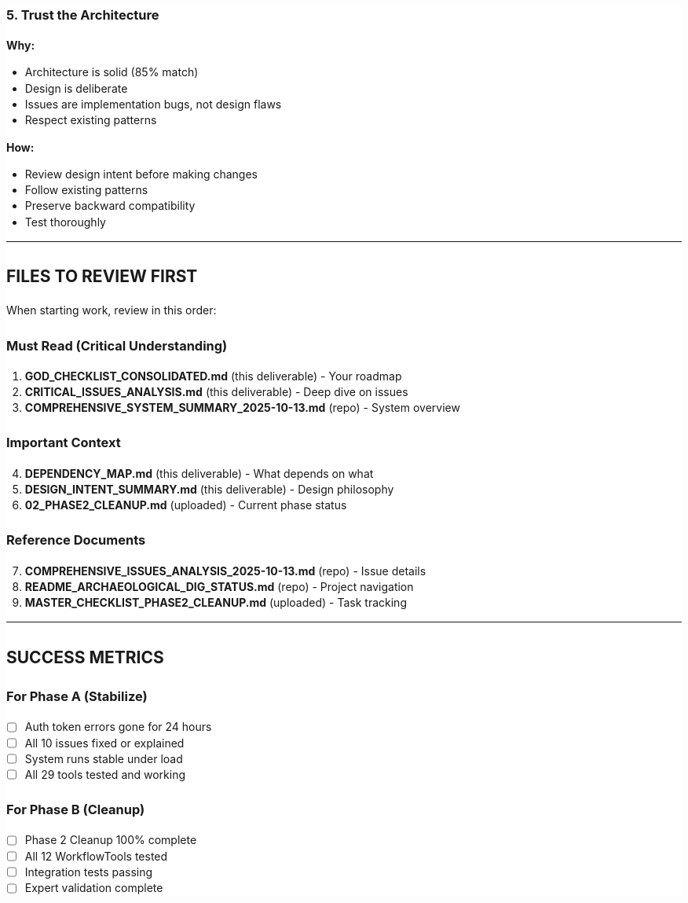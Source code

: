 ### 5. Trust the Architecture

**Why:**
- Architecture is solid (85% match)
- Design is deliberate
- Issues are implementation bugs, not design flaws
- Respect existing patterns

**How:**
- Review design intent before making changes
- Follow existing patterns
- Preserve backward compatibility
- Test thoroughly

---

## FILES TO REVIEW FIRST

When starting work, review in this order:

### Must Read (Critical Understanding)
1. **GOD_CHECKLIST_CONSOLIDATED.md** (this deliverable) - Your roadmap
2. **CRITICAL_ISSUES_ANALYSIS.md** (this deliverable) - Deep dive on issues
3. **COMPREHENSIVE_SYSTEM_SUMMARY_2025-10-13.md** (repo) - System overview

### Important Context
4. **DEPENDENCY_MAP.md** (this deliverable) - What depends on what
5. **DESIGN_INTENT_SUMMARY.md** (this deliverable) - Design philosophy
6. **02_PHASE2_CLEANUP.md** (uploaded) - Current phase status

### Reference Documents
7. **COMPREHENSIVE_ISSUES_ANALYSIS_2025-10-13.md** (repo) - Issue details
8. **README_ARCHAEOLOGICAL_DIG_STATUS.md** (repo) - Project navigation
9. **MASTER_CHECKLIST_PHASE2_CLEANUP.md** (uploaded) - Task tracking

---

## SUCCESS METRICS

### For Phase A (Stabilize)
- [ ] Auth token errors gone for 24 hours
- [ ] All 10 issues fixed or explained
- [ ] System runs stable under load
- [ ] All 29 tools tested and working

### For Phase B (Cleanup)
- [ ] Phase 2 Cleanup 100% complete
- [ ] All 12 WorkflowTools tested
- [ ] Integration tests passing
- [ ] Expert validation complete
